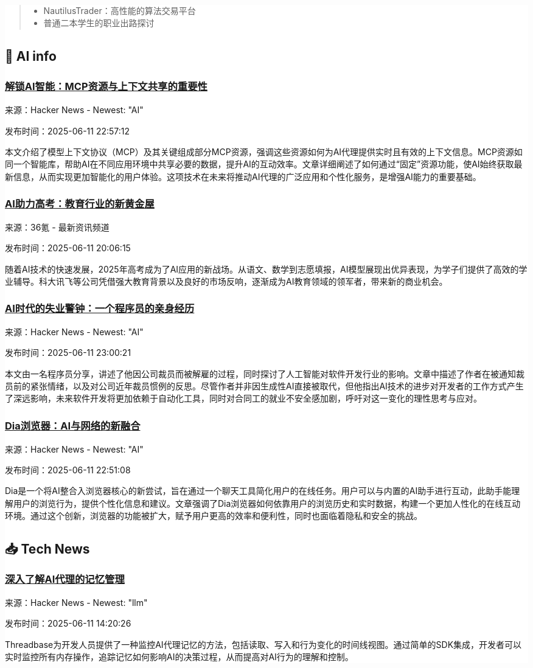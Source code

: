 > - NautilusTrader：高性能的算法交易平台
> - 普通二本学生的职业出路探讨

## 🤖 AI info

### [解锁AI智能：MCP资源与上下文共享的重要性](https://portal.one/blog/what-are-mcp-resources-unlocking-smarter-ai-agents-with-seamless-context/)

来源：Hacker News - Newest: "AI"

发布时间：2025-06-11 22:57:12

本文介绍了模型上下文协议（MCP）及其关键组成部分MCP资源，强调这些资源如何为AI代理提供实时且有效的上下文信息。MCP资源如同一个智能库，帮助AI在不同应用环境中共享必要的数据，提升AI的互动效率。文章详细阐述了如何通过“固定”资源功能，使AI始终获取最新信息，从而实现更加智能化的用户体验。这项技术在未来将推动AI代理的广泛应用和个性化服务，是增强AI能力的重要基础。

### [AI助力高考：教育行业的新黄金屋](https://www.36kr.com/p/3332009351849218)

来源：36氪 - 最新资讯频道

发布时间：2025-06-11 20:06:15

随着AI技术的快速发展，2025年高考成为了AI应用的新战场。从语文、数学到志愿填报，AI模型展现出优异表现，为学子们提供了高效的学业辅导。科大讯飞等公司凭借强大教育背景以及良好的市场反响，逐渐成为AI教育领域的领军者，带来新的商业机会。

### [AI时代的失业警钟：一个程序员的亲身经历](https://medium.com/@adrianbooth/i-lost-my-job-because-of-ai-aebcbde3947b)

来源：Hacker News - Newest: "AI"

发布时间：2025-06-11 23:00:21

本文由一名程序员分享，讲述了他因公司裁员而被解雇的过程，同时探讨了人工智能对软件开发行业的影响。文章中描述了作者在被通知裁员前的紧张情绪，以及对公司近年裁员惯例的反思。尽管作者并非因生成性AI直接被取代，但他指出AI技术的进步对开发者的工作方式产生了深远影响，未来软件开发将更加依赖于自动化工具，同时对合同工的就业不安全感加剧，呼吁对这一变化的理性思考与应对。

### [Dia浏览器：AI与网络的新融合](https://www.theverge.com/web/685232/dia-browser-ai-arc)

来源：Hacker News - Newest: "AI"

发布时间：2025-06-11 22:51:08

Dia是一个将AI整合入浏览器核心的新尝试，旨在通过一个聊天工具简化用户的在线任务。用户可以与内置的AI助手进行互动，此助手能理解用户的浏览行为，提供个性化信息和建议。文章强调了Dia浏览器如何依靠用户的浏览历史和实时数据，构建一个更加人性化的在线互动环境。通过这个创新，浏览器的功能被扩大，赋予用户更高的效率和便利性，同时也面临着隐私和安全的挑战。

## 📥 Tech News

### [深入了解AI代理的记忆管理](https://threadbase.dev)

来源：Hacker News - Newest: "llm"

发布时间：2025-06-11 14:20:26

Threadbase为开发人员提供了一种监控AI代理记忆的方法，包括读取、写入和行为变化的时间线视图。通过简单的SDK集成，开发者可以实时监控所有内存操作，追踪记忆如何影响AI的决策过程，从而提高对AI行为的理解和控制。
